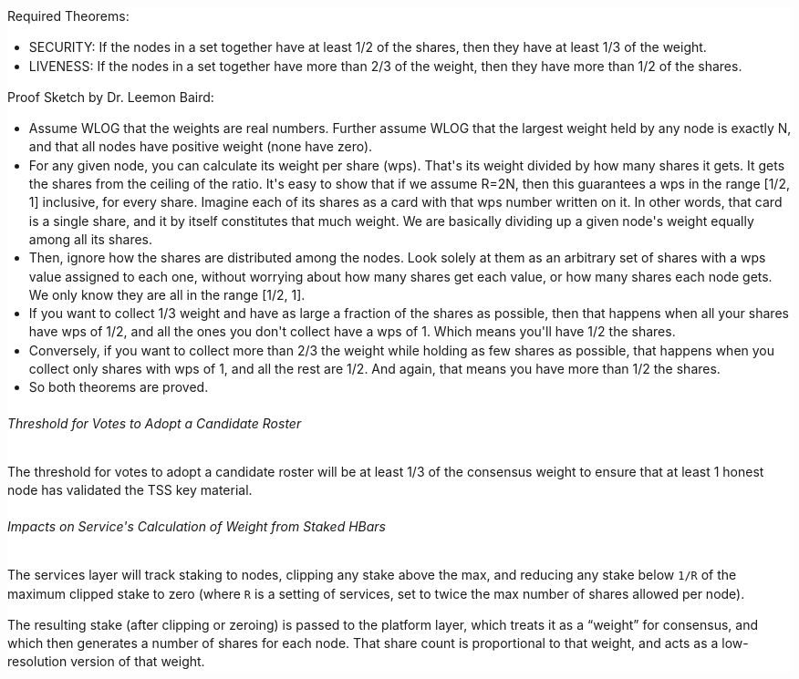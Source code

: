 Required Theorems:

- SECURITY: If the nodes in a set together have at least 1/2 of the shares, then they have at least 1/3 of the weight.
- LIVENESS: If the nodes in a set together have more than 2/3 of the weight, then they have more than 1/2 of the shares.

Proof Sketch by Dr. Leemon Baird:

- Assume WLOG that the weights are real numbers. Further assume WLOG that the largest weight held by any node is exactly
  N, and that all nodes have positive weight (none have zero).
- For any given node, you can calculate its weight per share (wps). That's its weight divided by how many shares it
  gets. It gets the shares from the ceiling of the ratio. It's easy to show that if we assume R=2N, then this guarantees
  a wps in the range [1/2, 1] inclusive, for every share. Imagine each of its shares as a card with that wps number
  written on it. In other words, that card is a single share, and it by itself constitutes that much weight. We are
  basically dividing up a given node's weight equally among all its shares.
- Then, ignore how the shares are distributed among the nodes. Look solely at them as an arbitrary set of shares with
  a wps value assigned to each one, without worrying about how many shares get each value, or how many shares each node
  gets. We only know they are all in the range [1/2, 1].
- If you want to collect 1/3 weight and have as large a fraction of the shares as possible, then that happens when
  all your shares have wps of 1/2, and all the ones you don't collect have a wps of 1. Which means you'll have 1/2 the
  shares.
- Conversely, if you want to collect more than 2/3 the weight while holding as few shares as possible, that happens when
  you collect only shares with wps of 1, and all the rest are 1/2. And again, that means you have more than 1/2 the
  shares.
- So both theorems are proved.

###### Threshold for Votes to Adopt a Candidate Roster

The threshold for votes to adopt a candidate roster will be at least 1/3 of the consensus weight to ensure that at
least 1 honest node has validated the TSS key material.

###### Impacts on Service's Calculation of Weight from Staked HBars

The services layer will track staking to nodes, clipping any stake above the max, and reducing any stake below `1/R` of
the maximum clipped stake to zero (where `R` is a setting of services, set to twice the max number of shares allowed per
node).

The resulting stake (after clipping or zeroing) is passed to the platform layer, which treats it as a “weight” for
consensus, and which then generates a number of shares for each node. That share count is proportional to that weight,
and acts as a low-resolution version of that weight.
